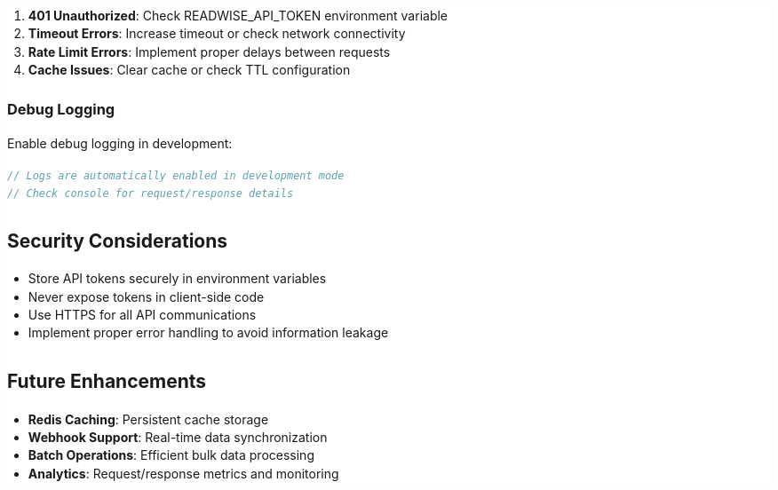 1. **401 Unauthorized**: Check READWISE_API_TOKEN environment variable
2. **Timeout Errors**: Increase timeout or check network connectivity
3. **Rate Limit Errors**: Implement proper delays between requests
4. **Cache Issues**: Clear cache or check TTL configuration

### Debug Logging
Enable debug logging in development:
```typescript
// Logs are automatically enabled in development mode
// Check console for request/response details
```

## Security Considerations

- Store API tokens securely in environment variables
- Never expose tokens in client-side code
- Use HTTPS for all API communications
- Implement proper error handling to avoid information leakage

## Future Enhancements

- **Redis Caching**: Persistent cache storage
- **Webhook Support**: Real-time data synchronization
- **Batch Operations**: Efficient bulk data processing
- **Analytics**: Request/response metrics and monitoring
